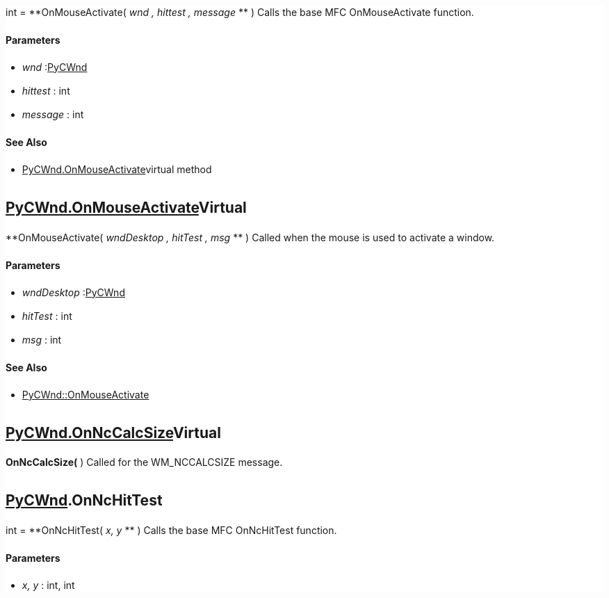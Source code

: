 int \= **OnMouseActivate\( *wnd*  *, hittest*  *, message* ** \)
Calls the base MFC OnMouseActivate function\.

#### Parameters


  -  *wnd* :[PyCWnd](#pycwnd)

    

  -  *hittest* : int

    

  -  *message* : int

    

#### See Also


  - [PyCWnd\.OnMouseActivate](PyCWnd.md#pycwndonmouseactivate_virtual)virtual method

## [PyCWnd\.OnMouseActivate](#pycwnd)Virtual

 **OnMouseActivate\( *wndDesktop*  *, hitTest*  *, msg* ** \)
Called when the mouse is used to activate a window\.

#### Parameters


  -  *wndDesktop* :[PyCWnd](#pycwnd)

    

  -  *hitTest* : int

    

  -  *msg* : int

    

#### See Also


  - [PyCWnd::OnMouseActivate](PyCWnd.md#pycwndonmouseactivate)

## [PyCWnd\.OnNcCalcSize](#pycwnd)Virtual

 **OnNcCalcSize\(** \)
Called for the WM\_NCCALCSIZE message\.

## [PyCWnd](#pycwnd)\.OnNcHitTest

int \= **OnNcHitTest\( *x, y* ** \)
Calls the base MFC OnNcHitTest function\.

#### Parameters


  -  *x, y* : int, int
